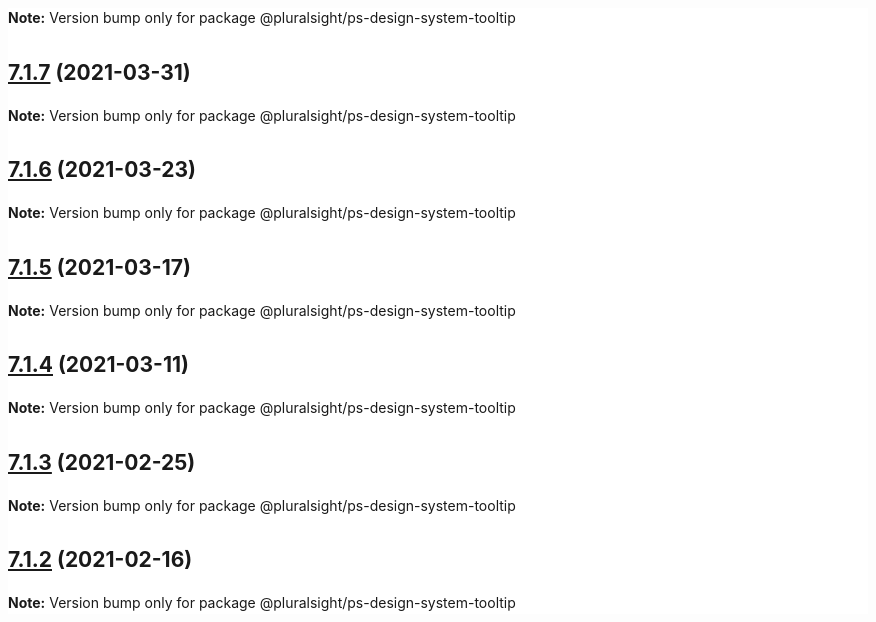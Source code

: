 **Note:** Version bump only for package @pluralsight/ps-design-system-tooltip





## [7.1.7](https://github.com/pluralsight/design-system/compare/@pluralsight/ps-design-system-tooltip@7.1.6...@pluralsight/ps-design-system-tooltip@7.1.7) (2021-03-31)

**Note:** Version bump only for package @pluralsight/ps-design-system-tooltip





## [7.1.6](https://github.com/pluralsight/design-system/compare/@pluralsight/ps-design-system-tooltip@7.1.5...@pluralsight/ps-design-system-tooltip@7.1.6) (2021-03-23)

**Note:** Version bump only for package @pluralsight/ps-design-system-tooltip





## [7.1.5](https://github.com/pluralsight/design-system/compare/@pluralsight/ps-design-system-tooltip@7.1.4...@pluralsight/ps-design-system-tooltip@7.1.5) (2021-03-17)

**Note:** Version bump only for package @pluralsight/ps-design-system-tooltip





## [7.1.4](https://github.com/pluralsight/design-system/compare/@pluralsight/ps-design-system-tooltip@7.1.3...@pluralsight/ps-design-system-tooltip@7.1.4) (2021-03-11)

**Note:** Version bump only for package @pluralsight/ps-design-system-tooltip





## [7.1.3](https://github.com/pluralsight/design-system/compare/@pluralsight/ps-design-system-tooltip@7.1.2...@pluralsight/ps-design-system-tooltip@7.1.3) (2021-02-25)

**Note:** Version bump only for package @pluralsight/ps-design-system-tooltip





## [7.1.2](https://github.com/pluralsight/design-system/compare/@pluralsight/ps-design-system-tooltip@7.1.1...@pluralsight/ps-design-system-tooltip@7.1.2) (2021-02-16)

**Note:** Version bump only for package @pluralsight/ps-design-system-tooltip
